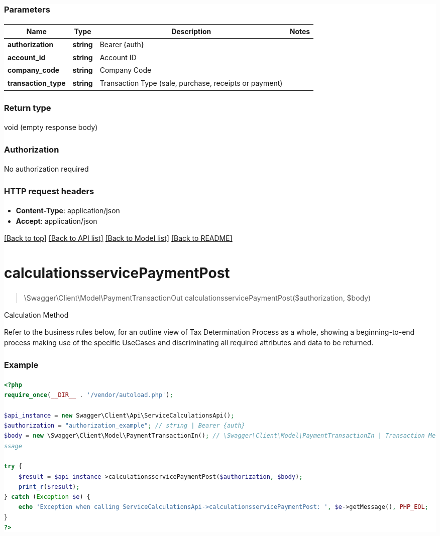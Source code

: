 ### Parameters

Name | Type | Description  | Notes
------------- | ------------- | ------------- | -------------
 **authorization** | **string**| Bearer {auth} |
 **account_id** | **string**| Account ID |
 **company_code** | **string**| Company Code |
 **transaction_type** | **string**| Transaction Type (sale, purchase, receipts or payment) |

### Return type

void (empty response body)

### Authorization

No authorization required

### HTTP request headers

 - **Content-Type**: application/json
 - **Accept**: application/json

[[Back to top]](#) [[Back to API list]](../../README.md#documentation-for-api-endpoints) [[Back to Model list]](../../README.md#documentation-for-models) [[Back to README]](../../README.md)

# **calculationsservicePaymentPost**
> \Swagger\Client\Model\PaymentTransactionOut calculationsservicePaymentPost($authorization, $body)

Calculation Method

Refer to the business rules below, for an outline view of Tax Determination Process as a whole, showing a beginning-to-end process making use of the specific UseCases and discriminating all required attributes and data to be returned.

### Example
```php
<?php
require_once(__DIR__ . '/vendor/autoload.php');

$api_instance = new Swagger\Client\Api\ServiceCalculationsApi();
$authorization = "authorization_example"; // string | Bearer {auth}
$body = new \Swagger\Client\Model\PaymentTransactionIn(); // \Swagger\Client\Model\PaymentTransactionIn | Transaction Message

try {
    $result = $api_instance->calculationsservicePaymentPost($authorization, $body);
    print_r($result);
} catch (Exception $e) {
    echo 'Exception when calling ServiceCalculationsApi->calculationsservicePaymentPost: ', $e->getMessage(), PHP_EOL;
}
?>
```
